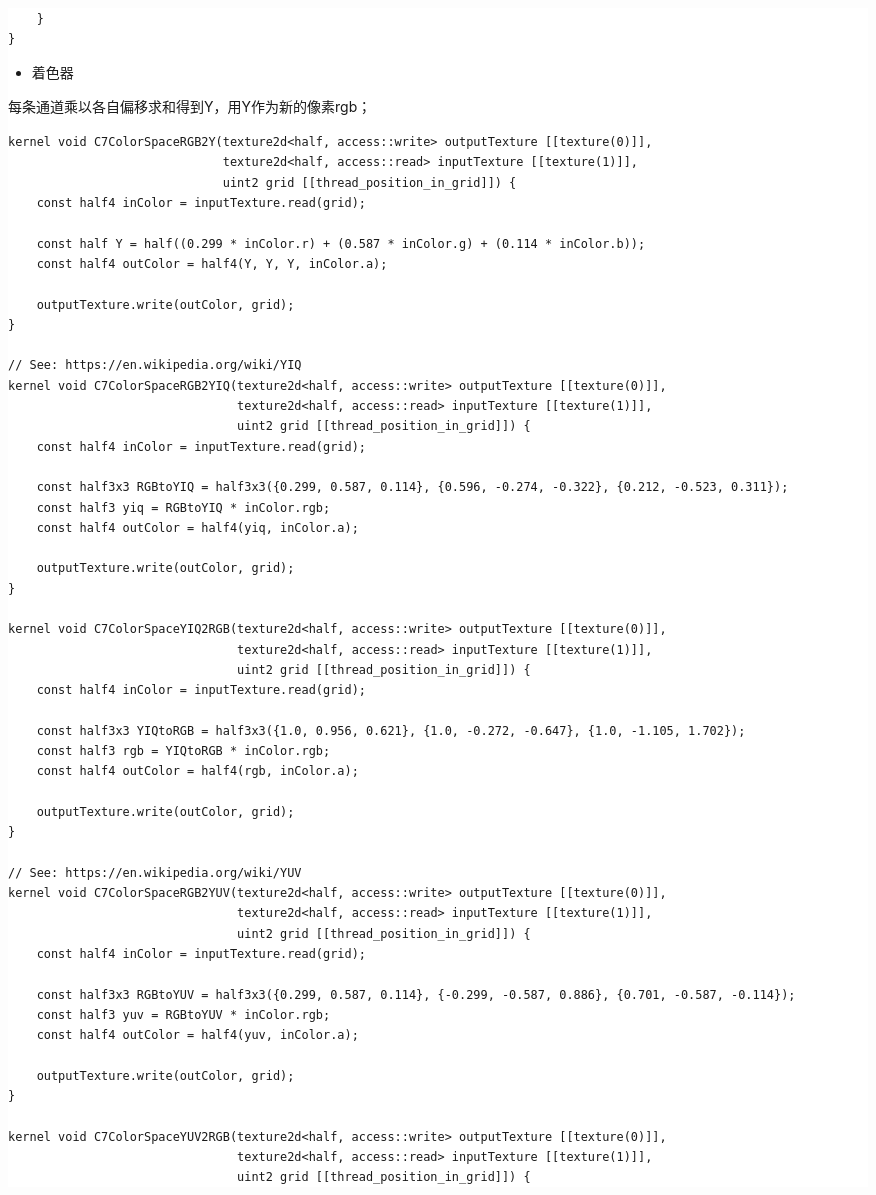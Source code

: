 ```
    }
}
```

- 着色器

每条通道乘以各自偏移求和得到Y，用Y作为新的像素rgb； 

```
kernel void C7ColorSpaceRGB2Y(texture2d<half, access::write> outputTexture [[texture(0)]],
                              texture2d<half, access::read> inputTexture [[texture(1)]],
                              uint2 grid [[thread_position_in_grid]]) {
    const half4 inColor = inputTexture.read(grid);
    
    const half Y = half((0.299 * inColor.r) + (0.587 * inColor.g) + (0.114 * inColor.b));
    const half4 outColor = half4(Y, Y, Y, inColor.a);
    
    outputTexture.write(outColor, grid);
}

// See: https://en.wikipedia.org/wiki/YIQ
kernel void C7ColorSpaceRGB2YIQ(texture2d<half, access::write> outputTexture [[texture(0)]],
                                texture2d<half, access::read> inputTexture [[texture(1)]],
                                uint2 grid [[thread_position_in_grid]]) {
    const half4 inColor = inputTexture.read(grid);
    
    const half3x3 RGBtoYIQ = half3x3({0.299, 0.587, 0.114}, {0.596, -0.274, -0.322}, {0.212, -0.523, 0.311});
    const half3 yiq = RGBtoYIQ * inColor.rgb;
    const half4 outColor = half4(yiq, inColor.a);
    
    outputTexture.write(outColor, grid);
}

kernel void C7ColorSpaceYIQ2RGB(texture2d<half, access::write> outputTexture [[texture(0)]],
                                texture2d<half, access::read> inputTexture [[texture(1)]],
                                uint2 grid [[thread_position_in_grid]]) {
    const half4 inColor = inputTexture.read(grid);
    
    const half3x3 YIQtoRGB = half3x3({1.0, 0.956, 0.621}, {1.0, -0.272, -0.647}, {1.0, -1.105, 1.702});
    const half3 rgb = YIQtoRGB * inColor.rgb;
    const half4 outColor = half4(rgb, inColor.a);
    
    outputTexture.write(outColor, grid);
}

// See: https://en.wikipedia.org/wiki/YUV
kernel void C7ColorSpaceRGB2YUV(texture2d<half, access::write> outputTexture [[texture(0)]],
                                texture2d<half, access::read> inputTexture [[texture(1)]],
                                uint2 grid [[thread_position_in_grid]]) {
    const half4 inColor = inputTexture.read(grid);
    
    const half3x3 RGBtoYUV = half3x3({0.299, 0.587, 0.114}, {-0.299, -0.587, 0.886}, {0.701, -0.587, -0.114});
    const half3 yuv = RGBtoYUV * inColor.rgb;
    const half4 outColor = half4(yuv, inColor.a);
    
    outputTexture.write(outColor, grid);
}

kernel void C7ColorSpaceYUV2RGB(texture2d<half, access::write> outputTexture [[texture(0)]],
                                texture2d<half, access::read> inputTexture [[texture(1)]],
                                uint2 grid [[thread_position_in_grid]]) {
```